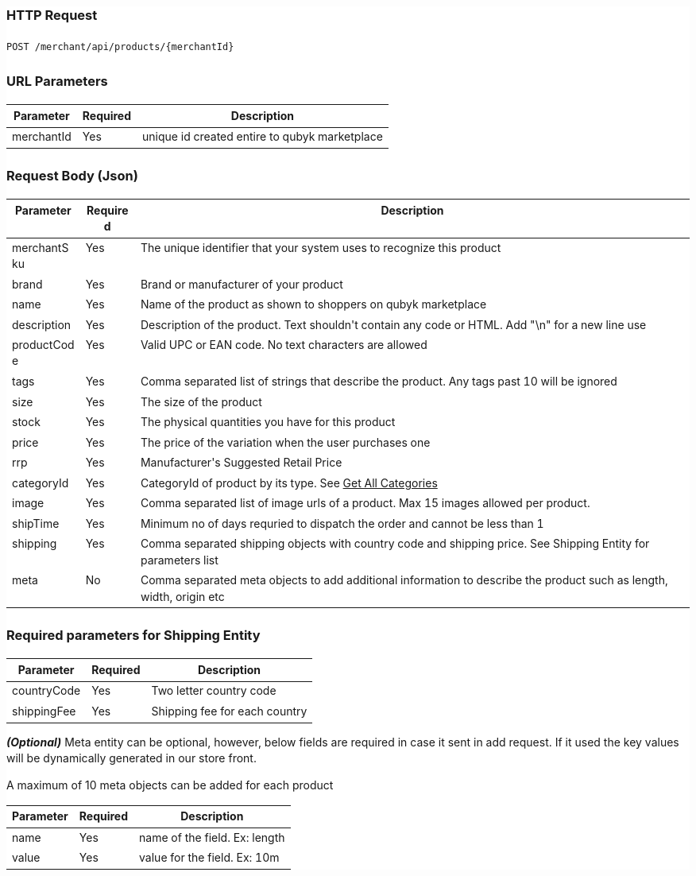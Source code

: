 ### HTTP Request

`POST /merchant/api/products/{merchantId}`

### URL Parameters
Parameter | Required | Description
--------- | ------- | -----------
merchantId | Yes   | unique id created entire to qubyk marketplace


### Request Body (Json)

Parameter | Required | Description
--------- | ------- | -----------
merchantSku | Yes |The unique identifier that your system uses to recognize this product
brand |  Yes | Brand or manufacturer of your product
name |  Yes | Name of the product as shown to shoppers on qubyk marketplace
description | Yes | Description of the product. Text shouldn't contain any code or HTML. Add "\n" for a new line use 
productCode | Yes | Valid UPC or EAN code. No text characters are allowed
tags        | Yes | Comma separated list of strings that describe the product. Any tags past 10 will be ignored
size        | Yes | The size of the product
stock       | Yes | The physical quantities you have for this product
price       | Yes | The price of the variation when the user purchases one
rrp         | Yes | Manufacturer's Suggested Retail Price
categoryId  | Yes | CategoryId of product by its type. See [Get All Categories](#get-all-categories)
image       | Yes | Comma separated list of image urls of a product. Max 15 images allowed per product.
shipTime    | Yes | Minimum no of days requried to dispatch the order and cannot be less than 1
shipping    | Yes | Comma separated shipping objects with country code and shipping price. See Shipping Entity for parameters list
meta        | No  | Comma separated meta objects to add additional information to describe the product such as length, width, origin etc

### Required parameters for Shipping Entity

Parameter | Required | Description
--------- | ------- | -----------
countryCode | Yes   | Two letter country code
shippingFee | Yes   | Shipping fee for each country

**_(Optional)_** Meta entity can be optional, however, below fields are required in case it sent in add request. If it used the key values will be dynamically generated in our store front.

A maximum of 10 meta objects can be added for each product

Parameter | Required | Description
--------- | ------- | -----------
name | Yes   | name of the field. Ex: length
value | Yes   | value for the field. Ex: 10m
